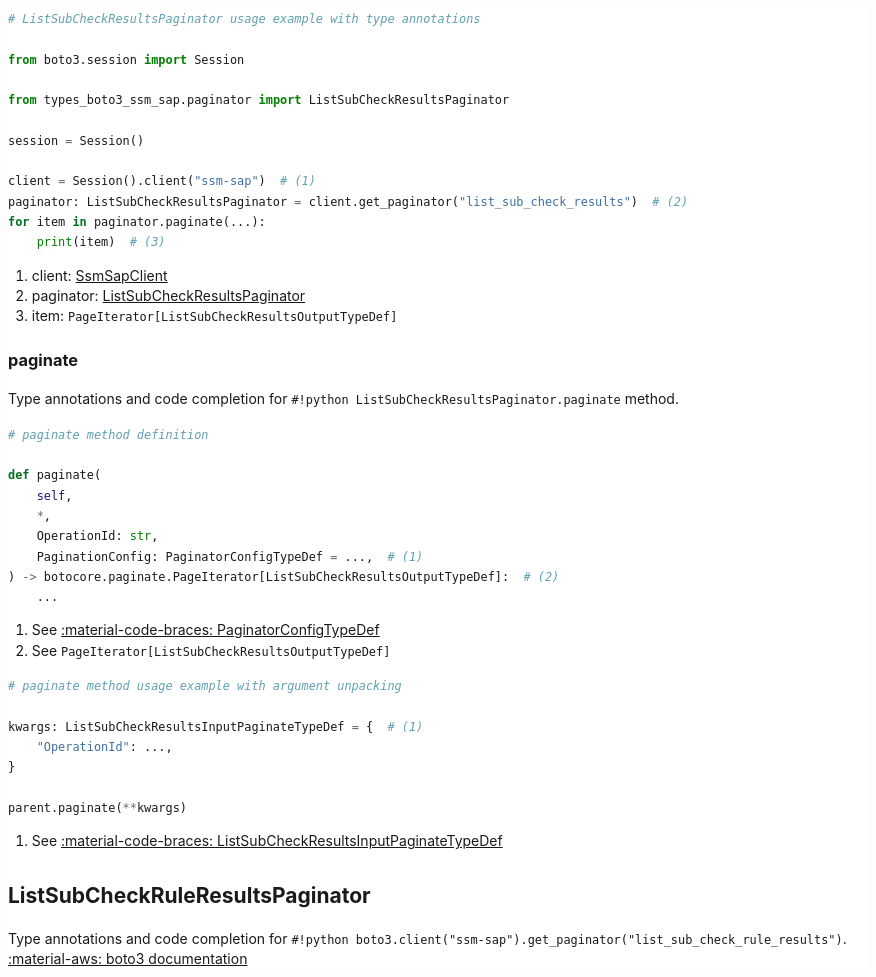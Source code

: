 ```python
# ListSubCheckResultsPaginator usage example with type annotations

from boto3.session import Session

from types_boto3_ssm_sap.paginator import ListSubCheckResultsPaginator

session = Session()

client = Session().client("ssm-sap")  # (1)
paginator: ListSubCheckResultsPaginator = client.get_paginator("list_sub_check_results")  # (2)
for item in paginator.paginate(...):
    print(item)  # (3)
```

1. client: [SsmSapClient](./client.md)
2. paginator: [ListSubCheckResultsPaginator](./paginators.md#listsubcheckresultspaginator)
3. item: `PageIterator[ListSubCheckResultsOutputTypeDef]`


### paginate

Type annotations and code completion for `#!python ListSubCheckResultsPaginator.paginate` method.

```python
# paginate method definition

def paginate(
    self,
    *,
    OperationId: str,
    PaginationConfig: PaginatorConfigTypeDef = ...,  # (1)
) -> botocore.paginate.PageIterator[ListSubCheckResultsOutputTypeDef]:  # (2)
    ...
```

1. See [:material-code-braces: PaginatorConfigTypeDef](./type_defs.md#paginatorconfigtypedef)
2. See `PageIterator[ListSubCheckResultsOutputTypeDef]`


```python
# paginate method usage example with argument unpacking

kwargs: ListSubCheckResultsInputPaginateTypeDef = {  # (1)
    "OperationId": ...,
}

parent.paginate(**kwargs)
```

1. See [:material-code-braces: ListSubCheckResultsInputPaginateTypeDef](./type_defs.md#listsubcheckresultsinputpaginatetypedef)
## ListSubCheckRuleResultsPaginator

Type annotations and code completion for `#!python boto3.client("ssm-sap").get_paginator("list_sub_check_rule_results")`.
[:material-aws: boto3 documentation](https://boto3.amazonaws.com/v1/documentation/api/latest/reference/services/ssm-sap/paginator/ListSubCheckRuleResults.html#SsmSap.Paginator.ListSubCheckRuleResults)
